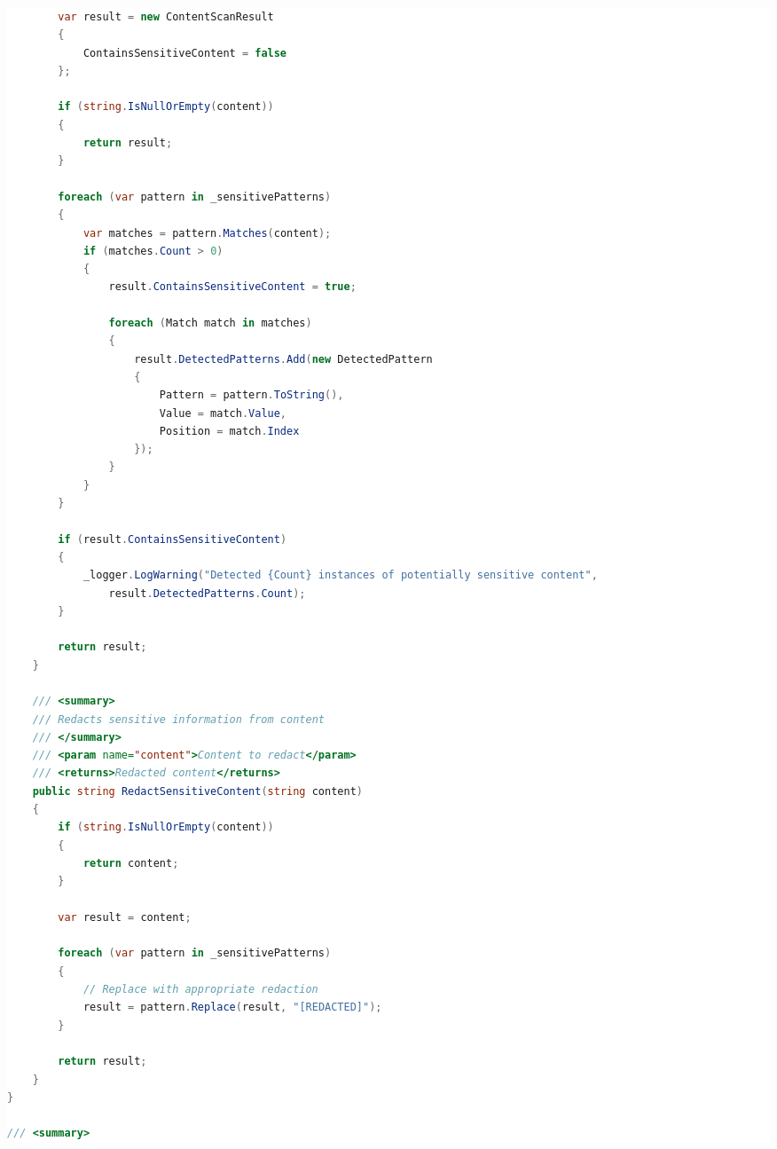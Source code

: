 ```csharp
        var result = new ContentScanResult
        {
            ContainsSensitiveContent = false
        };
        
        if (string.IsNullOrEmpty(content))
        {
            return result;
        }
        
        foreach (var pattern in _sensitivePatterns)
        {
            var matches = pattern.Matches(content);
            if (matches.Count > 0)
            {
                result.ContainsSensitiveContent = true;
                
                foreach (Match match in matches)
                {
                    result.DetectedPatterns.Add(new DetectedPattern
                    {
                        Pattern = pattern.ToString(),
                        Value = match.Value,
                        Position = match.Index
                    });
                }
            }
        }
        
        if (result.ContainsSensitiveContent)
        {
            _logger.LogWarning("Detected {Count} instances of potentially sensitive content",
                result.DetectedPatterns.Count);
        }
        
        return result;
    }
    
    /// <summary>
    /// Redacts sensitive information from content
    /// </summary>
    /// <param name="content">Content to redact</param>
    /// <returns>Redacted content</returns>
    public string RedactSensitiveContent(string content)
    {
        if (string.IsNullOrEmpty(content))
        {
            return content;
        }
        
        var result = content;
        
        foreach (var pattern in _sensitivePatterns)
        {
            // Replace with appropriate redaction
            result = pattern.Replace(result, "[REDACTED]");
        }
        
        return result;
    }
}

/// <summary>
```